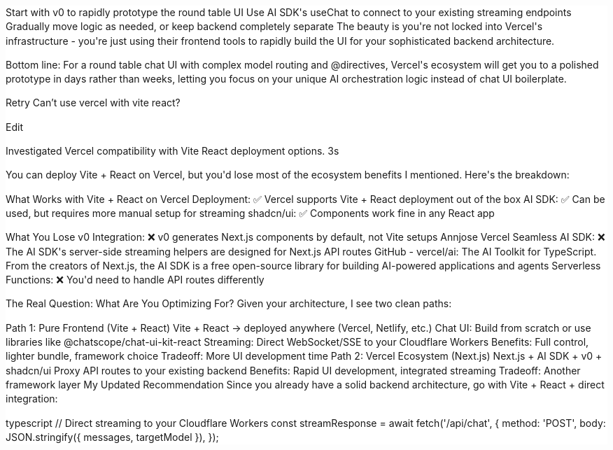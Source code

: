 Start with v0 to rapidly prototype the round table UI
Use AI SDK's useChat to connect to your existing streaming endpoints
Gradually move logic as needed, or keep backend completely separate
The beauty is you're not locked into Vercel's infrastructure - you're just using their frontend tools to rapidly build the UI for your sophisticated backend architecture.

Bottom line: For a round table chat UI with complex model routing and @directives, Vercel's ecosystem will get you to a polished prototype in days rather than weeks, letting you focus on your unique AI orchestration logic instead of chat UI boilerplate.




Retry
Can’t use vercel with vite react?

Edit

Investigated Vercel compatibility with Vite React deployment options.
3s



You can deploy Vite + React on Vercel, but you'd lose most of the ecosystem benefits I mentioned. Here's the breakdown:

What Works with Vite + React on Vercel
Deployment: ✅ Vercel supports Vite + React deployment out of the box AI SDK: ✅ Can be used, but requires more manual setup for streaming shadcn/ui: ✅ Components work fine in any React app

What You Lose
v0 Integration: ❌ v0 generates Next.js components by default, not Vite setups 
Annjose
Vercel
 Seamless AI SDK: ❌ The AI SDK's server-side streaming helpers are designed for Next.js API routes 
GitHub - vercel/ai: The AI Toolkit for TypeScript. From the creators of Next.js, the AI SDK is a free open-source library for building AI-powered applications and agents
 Serverless Functions: ❌ You'd need to handle API routes differently

The Real Question: What Are You Optimizing For?
Given your architecture, I see two clean paths:

Path 1: Pure Frontend (Vite + React)
Vite + React → deployed anywhere (Vercel, Netlify, etc.)
Chat UI: Build from scratch or use libraries like @chatscope/chat-ui-kit-react
Streaming: Direct WebSocket/SSE to your Cloudflare Workers
Benefits: Full control, lighter bundle, framework choice
Tradeoff: More UI development time
Path 2: Vercel Ecosystem (Next.js)
Next.js + AI SDK + v0 + shadcn/ui
Proxy API routes to your existing backend
Benefits: Rapid UI development, integrated streaming
Tradeoff: Another framework layer
My Updated Recommendation
Since you already have a solid backend architecture, go with Vite + React + direct integration:

typescript
// Direct streaming to your Cloudflare Workers
const streamResponse = await fetch('/api/chat', {
  method: 'POST',
  body: JSON.stringify({ messages, targetModel }),
});
